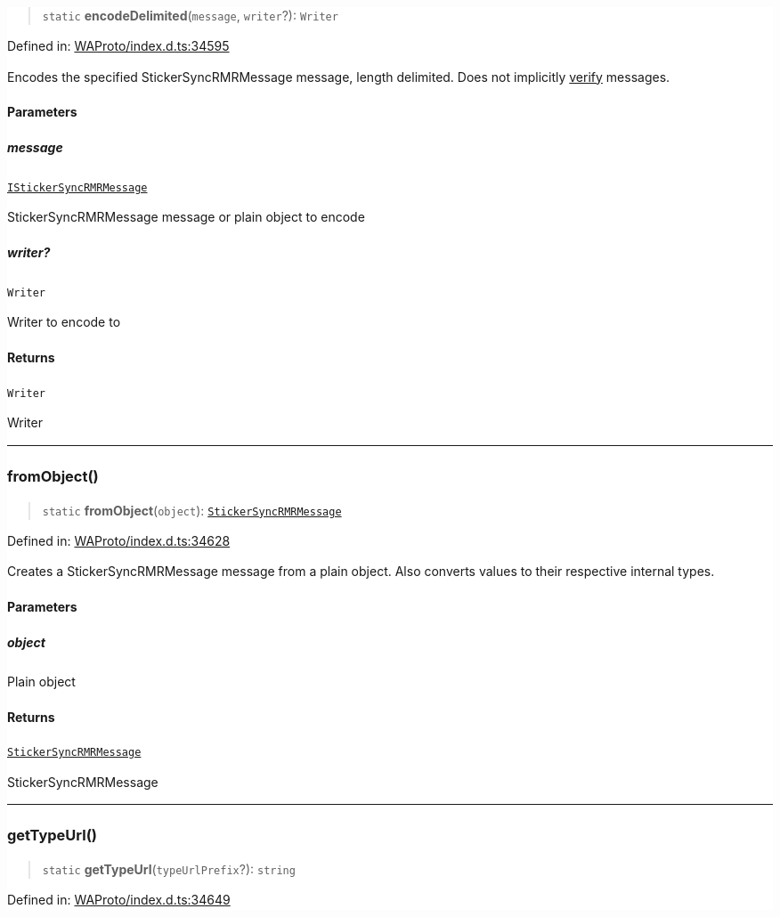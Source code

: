 > `static` **encodeDelimited**(`message`, `writer`?): `Writer`

Defined in: [WAProto/index.d.ts:34595](https://github.com/Fokusdotid/bail/blob/a1b2bb6d3d63874a4f497e70ebd6347b2869da8e/WAProto/index.d.ts#L34595)

Encodes the specified StickerSyncRMRMessage message, length delimited. Does not implicitly [verify](StickerSyncRMRMessage.md#verify) messages.

#### Parameters

##### message

[`IStickerSyncRMRMessage`](../interfaces/IStickerSyncRMRMessage.md)

StickerSyncRMRMessage message or plain object to encode

##### writer?

`Writer`

Writer to encode to

#### Returns

`Writer`

Writer

***

### fromObject()

> `static` **fromObject**(`object`): [`StickerSyncRMRMessage`](StickerSyncRMRMessage.md)

Defined in: [WAProto/index.d.ts:34628](https://github.com/Fokusdotid/bail/blob/a1b2bb6d3d63874a4f497e70ebd6347b2869da8e/WAProto/index.d.ts#L34628)

Creates a StickerSyncRMRMessage message from a plain object. Also converts values to their respective internal types.

#### Parameters

##### object

Plain object

#### Returns

[`StickerSyncRMRMessage`](StickerSyncRMRMessage.md)

StickerSyncRMRMessage

***

### getTypeUrl()

> `static` **getTypeUrl**(`typeUrlPrefix`?): `string`

Defined in: [WAProto/index.d.ts:34649](https://github.com/Fokusdotid/bail/blob/a1b2bb6d3d63874a4f497e70ebd6347b2869da8e/WAProto/index.d.ts#L34649)
